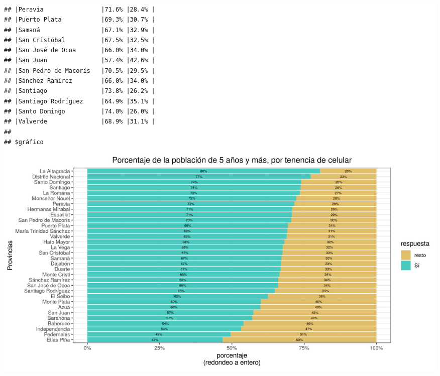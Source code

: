     ## |Peravia                |71.6% |28.4% |
    ## |Puerto Plata           |69.3% |30.7% |
    ## |Samaná                 |67.1% |32.9% |
    ## |San Cristóbal          |67.5% |32.5% |
    ## |San José de Ocoa       |66.0% |34.0% |
    ## |San Juan               |57.4% |42.6% |
    ## |San Pedro de Macorís   |70.5% |29.5% |
    ## |Sánchez Ramírez        |66.0% |34.0% |
    ## |Santiago               |73.8% |26.2% |
    ## |Santiago Rodríguez     |64.9% |35.1% |
    ## |Santo Domingo          |74.0% |26.0% |
    ## |Valverde               |68.9% |31.1% |
    ## 
    ## $gráfico

<img src="img/unnamed-chunk-4-2.png" width="100%" />
